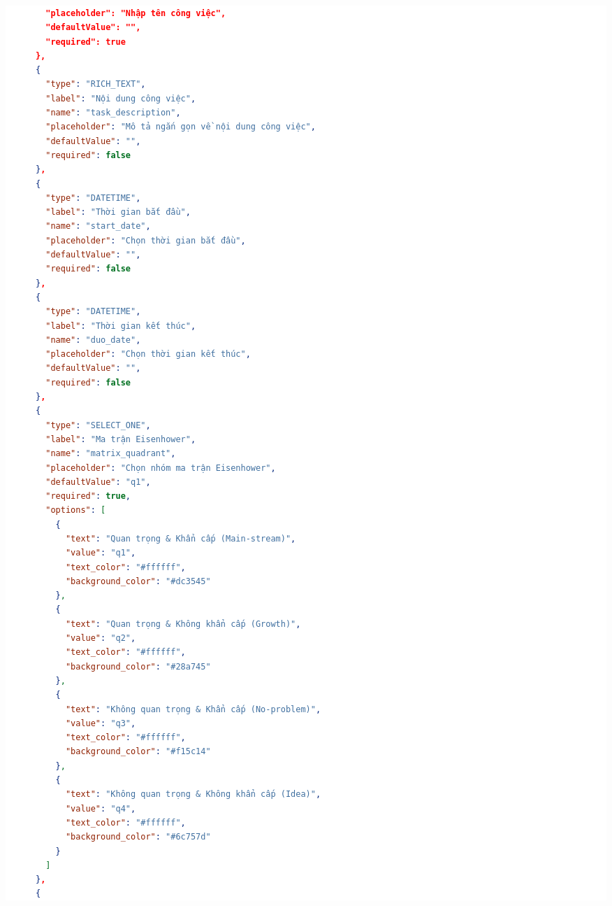 ```json
        "placeholder": "Nhập tên công việc",
        "defaultValue": "",
        "required": true
      },
      {
        "type": "RICH_TEXT",
        "label": "Nội dung công việc",
        "name": "task_description",
        "placeholder": "Mô tả ngắn gọn về nội dung công việc",
        "defaultValue": "",
        "required": false
      },
      {
        "type": "DATETIME",
        "label": "Thời gian bắt đầu",
        "name": "start_date",
        "placeholder": "Chọn thời gian bắt đầu",
        "defaultValue": "",
        "required": false
      },
      {
        "type": "DATETIME",
        "label": "Thời gian kết thúc",
        "name": "duo_date",
        "placeholder": "Chọn thời gian kết thúc",
        "defaultValue": "",
        "required": false
      },
      {
        "type": "SELECT_ONE",
        "label": "Ma trận Eisenhower",
        "name": "matrix_quadrant",
        "placeholder": "Chọn nhóm ma trận Eisenhower",
        "defaultValue": "q1",
        "required": true,
        "options": [
          {
            "text": "Quan trọng & Khẩn cấp (Main-stream)",
            "value": "q1",
            "text_color": "#ffffff",
            "background_color": "#dc3545"
          },
          {
            "text": "Quan trọng & Không khẩn cấp (Growth)",
            "value": "q2",
            "text_color": "#ffffff",
            "background_color": "#28a745"
          },
          {
            "text": "Không quan trọng & Khẩn cấp (No-problem)",
            "value": "q3",
            "text_color": "#ffffff",
            "background_color": "#f15c14"
          },
          {
            "text": "Không quan trọng & Không khẩn cấp (Idea)",
            "value": "q4",
            "text_color": "#ffffff",
            "background_color": "#6c757d"
          }
        ]
      },
      {
```